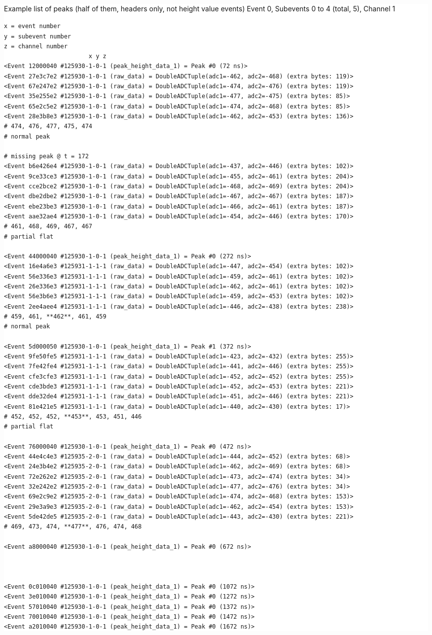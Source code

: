 Example list of peaks (half of them, headers only, not height value events) Event 0, Subevents 0 to 4 (total, 5), Channel 1
```
x = event number
y = subevent number
z = channel number
                        x y z
<Event 12000040 #125930-1-0-1 (peak_height_data_1) = Peak #0 (72 ns)>
<Event 27e3c7e2 #125930-1-0-1 (raw_data) = DoubleADCTuple(adc1=-462, adc2=-468) (extra bytes: 119)>
<Event 67e247e2 #125930-1-0-1 (raw_data) = DoubleADCTuple(adc1=-474, adc2=-476) (extra bytes: 119)>
<Event 35e255e2 #125930-1-0-1 (raw_data) = DoubleADCTuple(adc1=-477, adc2=-475) (extra bytes: 85)>
<Event 65e2c5e2 #125930-1-0-1 (raw_data) = DoubleADCTuple(adc1=-474, adc2=-468) (extra bytes: 85)>
<Event 28e3b8e3 #125930-1-0-1 (raw_data) = DoubleADCTuple(adc1=-462, adc2=-453) (extra bytes: 136)>
# 474, 476, 477, 475, 474
# normal peak

# missing peak @ t = 172
<Event b6e426e4 #125930-1-0-1 (raw_data) = DoubleADCTuple(adc1=-437, adc2=-446) (extra bytes: 102)>
<Event 9ce33ce3 #125930-1-0-1 (raw_data) = DoubleADCTuple(adc1=-455, adc2=-461) (extra bytes: 204)>
<Event cce2bce2 #125930-1-0-1 (raw_data) = DoubleADCTuple(adc1=-468, adc2=-469) (extra bytes: 204)>
<Event dbe2dbe2 #125930-1-0-1 (raw_data) = DoubleADCTuple(adc1=-467, adc2=-467) (extra bytes: 187)>
<Event ebe23be3 #125930-1-0-1 (raw_data) = DoubleADCTuple(adc1=-466, adc2=-461) (extra bytes: 187)>
<Event aae32ae4 #125930-1-0-1 (raw_data) = DoubleADCTuple(adc1=-454, adc2=-446) (extra bytes: 170)>
# 461, 468, 469, 467, 467
# partial flat

<Event 44000040 #125930-1-0-1 (peak_height_data_1) = Peak #0 (272 ns)>
<Event 16e4a6e3 #125931-1-1-1 (raw_data) = DoubleADCTuple(adc1=-447, adc2=-454) (extra bytes: 102)>
<Event 56e336e3 #125931-1-1-1 (raw_data) = DoubleADCTuple(adc1=-459, adc2=-461) (extra bytes: 102)>
<Event 26e336e3 #125931-1-1-1 (raw_data) = DoubleADCTuple(adc1=-462, adc2=-461) (extra bytes: 102)>
<Event 56e3b6e3 #125931-1-1-1 (raw_data) = DoubleADCTuple(adc1=-459, adc2=-453) (extra bytes: 102)>
<Event 2ee4aee4 #125931-1-1-1 (raw_data) = DoubleADCTuple(adc1=-446, adc2=-438) (extra bytes: 238)>
# 459, 461, **462**, 461, 459
# normal peak

<Event 5d000050 #125930-1-0-1 (peak_height_data_1) = Peak #1 (372 ns)>
<Event 9fe50fe5 #125931-1-1-1 (raw_data) = DoubleADCTuple(adc1=-423, adc2=-432) (extra bytes: 255)>
<Event 7fe42fe4 #125931-1-1-1 (raw_data) = DoubleADCTuple(adc1=-441, adc2=-446) (extra bytes: 255)>
<Event cfe3cfe3 #125931-1-1-1 (raw_data) = DoubleADCTuple(adc1=-452, adc2=-452) (extra bytes: 255)>
<Event cde3bde3 #125931-1-1-1 (raw_data) = DoubleADCTuple(adc1=-452, adc2=-453) (extra bytes: 221)>
<Event dde32de4 #125931-1-1-1 (raw_data) = DoubleADCTuple(adc1=-451, adc2=-446) (extra bytes: 221)>
<Event 81e421e5 #125931-1-1-1 (raw_data) = DoubleADCTuple(adc1=-440, adc2=-430) (extra bytes: 17)>
# 452, 452, 452, **453**, 453, 451, 446
# partial flat

<Event 76000040 #125930-1-0-1 (peak_height_data_1) = Peak #0 (472 ns)>
<Event 44e4c4e3 #125935-2-0-1 (raw_data) = DoubleADCTuple(adc1=-444, adc2=-452) (extra bytes: 68)>
<Event 24e3b4e2 #125935-2-0-1 (raw_data) = DoubleADCTuple(adc1=-462, adc2=-469) (extra bytes: 68)>
<Event 72e262e2 #125935-2-0-1 (raw_data) = DoubleADCTuple(adc1=-473, adc2=-474) (extra bytes: 34)>
<Event 32e242e2 #125935-2-0-1 (raw_data) = DoubleADCTuple(adc1=-477, adc2=-476) (extra bytes: 34)>
<Event 69e2c9e2 #125935-2-0-1 (raw_data) = DoubleADCTuple(adc1=-474, adc2=-468) (extra bytes: 153)>
<Event 29e3a9e3 #125935-2-0-1 (raw_data) = DoubleADCTuple(adc1=-462, adc2=-454) (extra bytes: 153)>
<Event 5de42de5 #125935-2-0-1 (raw_data) = DoubleADCTuple(adc1=-443, adc2=-430) (extra bytes: 221)>
# 469, 473, 474, **477**, 476, 474, 468

<Event a8000040 #125930-1-0-1 (peak_height_data_1) = Peak #0 (672 ns)>



<Event 0c010040 #125930-1-0-1 (peak_height_data_1) = Peak #0 (1072 ns)>
<Event 3e010040 #125930-1-0-1 (peak_height_data_1) = Peak #0 (1272 ns)>
<Event 57010040 #125930-1-0-1 (peak_height_data_1) = Peak #0 (1372 ns)>
<Event 70010040 #125930-1-0-1 (peak_height_data_1) = Peak #0 (1472 ns)>
<Event a2010040 #125930-1-0-1 (peak_height_data_1) = Peak #0 (1672 ns)>
```